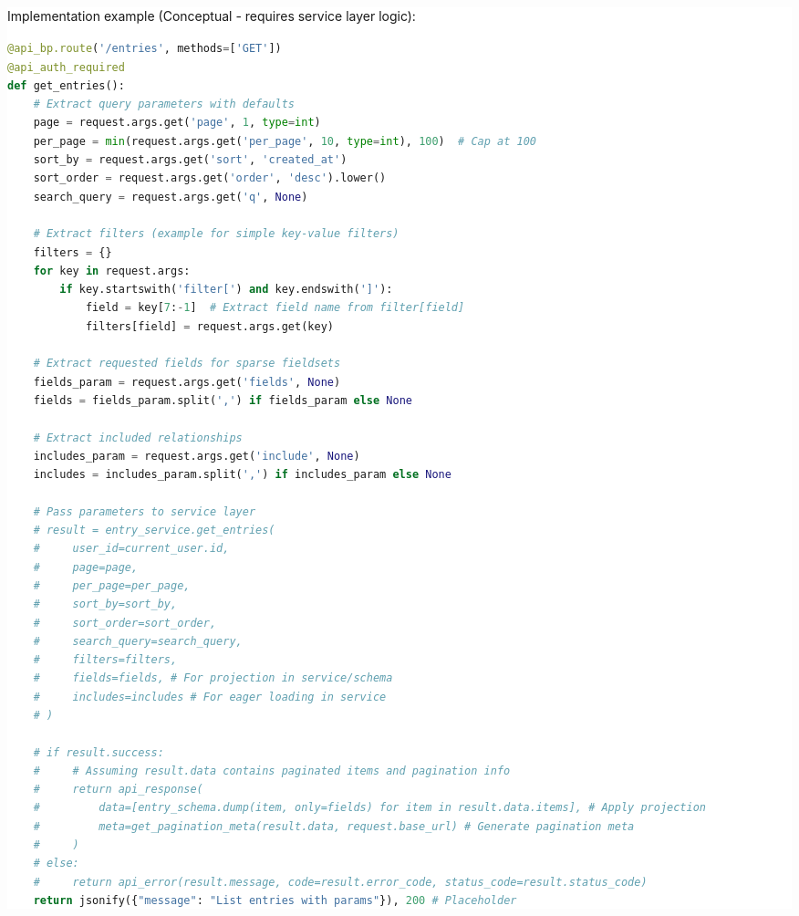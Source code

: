 Implementation example (Conceptual - requires service layer logic):

```python
@api_bp.route('/entries', methods=['GET'])
@api_auth_required
def get_entries():
    # Extract query parameters with defaults
    page = request.args.get('page', 1, type=int)
    per_page = min(request.args.get('per_page', 10, type=int), 100)  # Cap at 100
    sort_by = request.args.get('sort', 'created_at')
    sort_order = request.args.get('order', 'desc').lower()
    search_query = request.args.get('q', None)

    # Extract filters (example for simple key-value filters)
    filters = {}
    for key in request.args:
        if key.startswith('filter[') and key.endswith(']'):
            field = key[7:-1]  # Extract field name from filter[field]
            filters[field] = request.args.get(key)

    # Extract requested fields for sparse fieldsets
    fields_param = request.args.get('fields', None)
    fields = fields_param.split(',') if fields_param else None

    # Extract included relationships
    includes_param = request.args.get('include', None)
    includes = includes_param.split(',') if includes_param else None

    # Pass parameters to service layer
    # result = entry_service.get_entries(
    #     user_id=current_user.id,
    #     page=page,
    #     per_page=per_page,
    #     sort_by=sort_by,
    #     sort_order=sort_order,
    #     search_query=search_query,
    #     filters=filters,
    #     fields=fields, # For projection in service/schema
    #     includes=includes # For eager loading in service
    # )

    # if result.success:
    #     # Assuming result.data contains paginated items and pagination info
    #     return api_response(
    #         data=[entry_schema.dump(item, only=fields) for item in result.data.items], # Apply projection
    #         meta=get_pagination_meta(result.data, request.base_url) # Generate pagination meta
    #     )
    # else:
    #     return api_error(result.message, code=result.error_code, status_code=result.status_code)
    return jsonify({"message": "List entries with params"}), 200 # Placeholder
```
